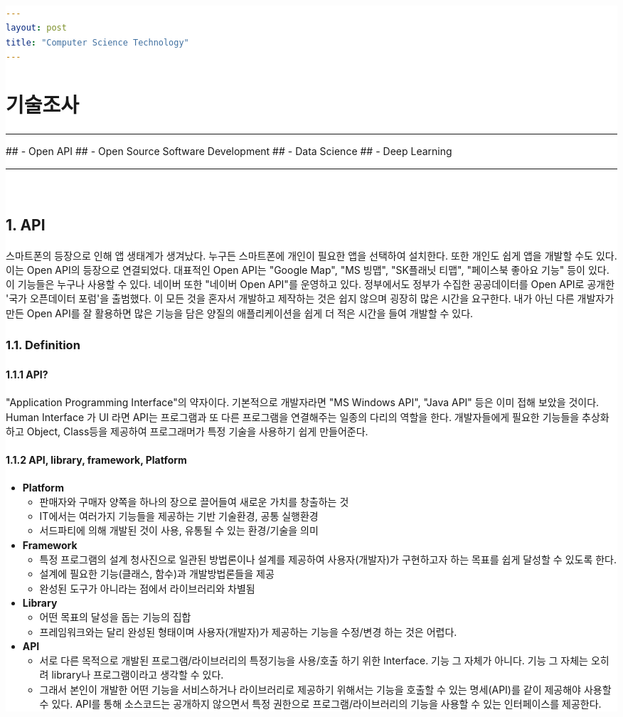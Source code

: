 ```yaml
---
layout: post
title: "Computer Science Technology"
---
```


기술조사
===
<hr>
## - Open API
## - Open Source Software Development
## - Data Science
## - Deep Learning

<hr>
<br>

## 1. API
스마트폰의 등장으로 인해 앱 생태계가 생겨났다. 누구든 스마트폰에 개인이 필요한 앱을 선택하여 설치한다. 또한 개인도 쉽게 앱을 개발할 수도 있다. 이는 Open API의 등장으로 연결되었다. 대표적인 Open API는 "Google Map", "MS 빙맵", "SK플래닛 티맵", "페이스북 좋아요 기능" 등이 있다. 이 기능들은 누구나 사용할 수 있다. 네이버 또한 "네이버 Open API"를 운영하고 있다. 정부에서도 정부가 수집한 공공데이터를 Open API로 공개한 '국가 오픈데이터 포럼'을 출범했다. 이 모든 것을 혼자서 개발하고 제작하는 것은 쉽지 않으며 굉장히 많은 시간을 요구한다. 내가 아닌 다른 개발자가 만든 Open API를 잘 활용하면 많은 기능을 담은 양질의 애플리케이션을 쉽게 더 적은 시간을 들여 개발할 수 있다.

### 1.1. Definition

#### 1.1.1 API?
"Application Programming Interface"의 약자이다. 기본적으로 개발자라면 "MS Windows API", "Java API" 등은 이미 접해 보았을 것이다. Human Interface 가 UI 라면 API는 프로그램과 또 다른 프로그램을 연결해주는 일종의 다리의 역할을 한다. 개발자들에게 필요한 기능들을 추상화하고 Object, Class등을 제공하여 프로그래머가 특정 기술을 사용하기 쉽게 만들어준다.

#### 1.1.2 API, library, framework, Platform
- **Platform**
  - 판매자와 구매자 양쪽을 하나의 장으로 끌어들여 새로운 가치를 창출하는 것
  - IT에서는 여러가지 기능들을 제공하는 기반 기술환경, 공통 실행환경
  - 서드파티에 의해 개발된 것이 사용, 유통될 수 있는 환경/기술을 의미
- **Framework**
  - 특정 프로그램의 설계 청사진으로 일관된 방법론이나 설계를 제공하여 사용자(개발자)가 구현하고자 하는 목표를 쉽게 달성할 수 있도록 한다.
  - 설계에 필요한 기능(클래스, 함수)과 개발방법론들을 제공
  - 완성된 도구가 아니라는 점에서 라이브러리와 차별됨
- **Library**
  - 어떤 목표의 달성을 돕는 기능의 집합
  - 프레임워크와는 달리 완성된 형태이며 사용자(개발자)가 제공하는 기능을 수정/변경 하는 것은 어렵다.
- **API**
  - 서로 다른 목적으로 개발된 프로그램/라이브러리의 특정기능을 사용/호출 하기 위한 Interface. 기능 그 자체가 아니다. 기능 그 자체는 오히려 library나 프로그램이라고 생각할 수 있다.
  - 그래서 본인이 개발한 어떤 기능을 서비스하거나 라이브러리로 제공하기 위해서는 기능을 호출할 수 있는 명세(API)를 같이 제공해야 사용할 수 있다. API를 통해 소스코드는 공개하지 않으면서 특정 권한으로 프로그램/라이브러리의 기능을 사용할 수 있는 인터페이스를 제공한다.
